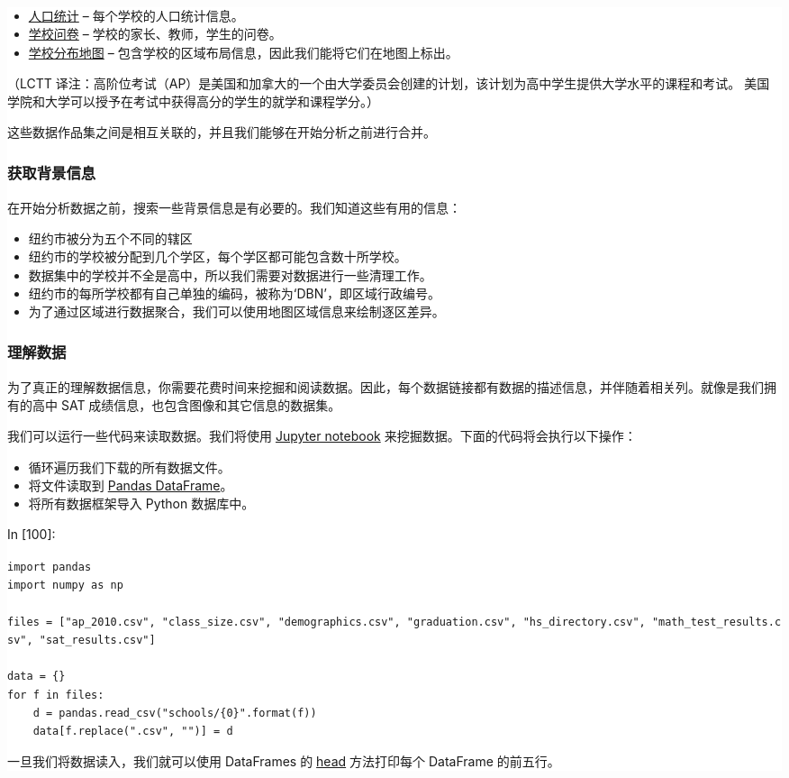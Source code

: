 * [人口统计](https://Asserts/Images/.cityofnewyork.us/Education/School-Demographics-and-Accountability-Snapshot-20/ihfw-zy9j) – 每个学校的人口统计信息。
* [学校问卷](https://Asserts/Images/.cityofnewyork.us/Education/NYC-School-Survey-2011/mnz3-dyi8) – 学校的家长、教师，学生的问卷。
* [学校分布地图](https://Asserts/Images/.cityofnewyork.us/Education/School-Districts/r8nu-ymqj) – 包含学校的区域布局信息，因此我们能将它们在地图上标出。


（LCTT 译注：高阶位考试（AP）是美国和加拿大的一个由大学委员会创建的计划，该计划为高中学生提供大学水平的课程和考试。 美国学院和大学可以授予在考试中获得高分的学生的就学和课程学分。）


这些数据作品集之间是相互关联的，并且我们能够在开始分析之前进行合并。


### 获取背景信息


在开始分析数据之前，搜索一些背景信息是有必要的。我们知道这些有用的信息：


* 纽约市被分为五个不同的辖区
* 纽约市的学校被分配到几个学区，每个学区都可能包含数十所学校。
* 数据集中的学校并不全是高中，所以我们需要对数据进行一些清理工作。
* 纽约市的每所学校都有自己单独的编码，被称为‘DBN’，即区域行政编号。
* 为了通过区域进行数据聚合，我们可以使用地图区域信息来绘制逐区差异。


### 理解数据


为了真正的理解数据信息，你需要花费时间来挖掘和阅读数据。因此，每个数据链接都有数据的描述信息，并伴随着相关列。就像是我们拥有的高中 SAT 成绩信息，也包含图像和其它信息的数据集。


我们可以运行一些代码来读取数据。我们将使用 [Jupyter notebook](http://jupyter.org/) 来挖掘数据。下面的代码将会执行以下操作：


* 循环遍历我们下载的所有数据文件。
* 将文件读取到 [Pandas DataFrame](http://pandas.pydata.org/pandas-docs/stable/generated/pandas.DataFrame.html)。
* 将所有数据框架导入 Python 数据库中。


In [100]:



```
import pandas
import numpy as np

files = ["ap_2010.csv", "class_size.csv", "demographics.csv", "graduation.csv", "hs_directory.csv", "math_test_results.csv", "sat_results.csv"]

data = {}
for f in files:
    d = pandas.read_csv("schools/{0}".format(f))
    data[f.replace(".csv", "")] = d

```

一旦我们将数据读入，我们就可以使用 DataFrames 的 [head](https://www.dataquest.io/blog/Asserts/Images/-science-portfolio-project/) 方法打印每个 DataFrame 的前五行。
